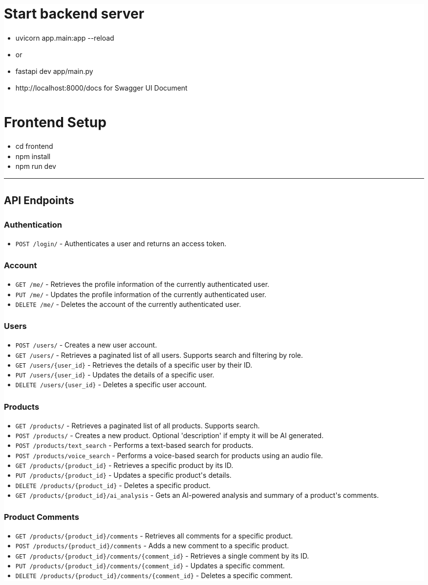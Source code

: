 # Start backend server
- uvicorn app.main:app --reload
- or
- fastapi dev app/main.py

- http://localhost:8000/docs for Swagger UI Document

# Frontend Setup
- cd frontend
- npm install
- npm run dev

***

## API Endpoints

### Authentication
- `POST /login/` - Authenticates a user and returns an access token.

### Account
- `GET /me/` - Retrieves the profile information of the currently authenticated user.
- `PUT /me/` - Updates the profile information of the currently authenticated user.
- `DELETE /me/` - Deletes the account of the currently authenticated user.

### Users
- `POST /users/` - Creates a new user account.
- `GET /users/` - Retrieves a paginated list of all users. Supports search and filtering by role.
- `GET /users/{user_id}` - Retrieves the details of a specific user by their ID.
- `PUT /users/{user_id}` - Updates the details of a specific user.
- `DELETE /users/{user_id}` - Deletes a specific user account.

### Products
- `GET /products/` - Retrieves a paginated list of all products. Supports search.
- `POST /products/` - Creates a new product. Optional 'description' if empty it will be AI generated.
- `POST /products/text_search` - Performs a text-based search for products.
- `POST /products/voice_search` - Performs a voice-based search for products using an audio file.
- `GET /products/{product_id}` - Retrieves a specific product by its ID.
- `PUT /products/{product_id}` - Updates a specific product's details.
- `DELETE /products/{product_id}` - Deletes a specific product.
- `GET /products/{product_id}/ai_analysis` - Gets an AI-powered analysis and summary of a product's comments.

### Product Comments
- `GET /products/{product_id}/comments` - Retrieves all comments for a specific product.
- `POST /products/{product_id}/comments` - Adds a new comment to a specific product.
- `GET /products/{product_id}/comments/{comment_id}` - Retrieves a single comment by its ID.
- `PUT /products/{product_id}/comments/{comment_id}` - Updates a specific comment.
- `DELETE /products/{product_id}/comments/{comment_id}` - Deletes a specific comment.

